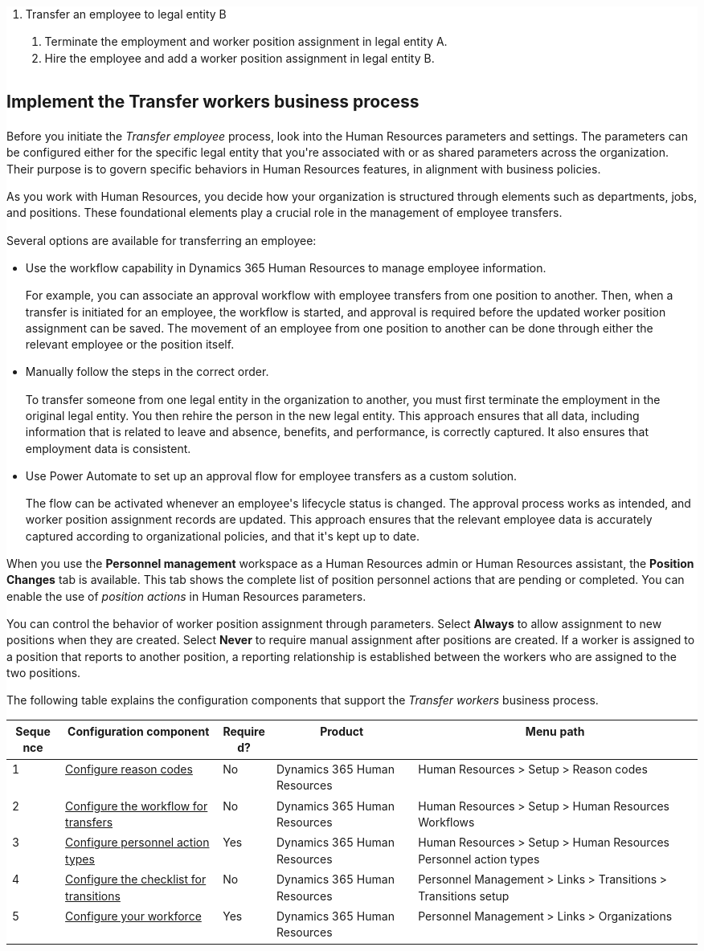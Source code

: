 1. Transfer an employee to legal entity B

    1. Terminate the employment and worker position assignment in legal entity A.
    1. Hire the employee and add a worker position assignment in legal entity B.

## Implement the Transfer workers business process

Before you initiate the *Transfer employee* process, look into the Human Resources parameters and settings. The parameters can be configured either for the specific legal entity that you're associated with or as shared parameters across the organization. Their purpose is to govern specific behaviors in Human Resources features, in alignment with business policies.

As you work with Human Resources, you decide how your organization is structured through elements such as departments, jobs, and positions. These foundational elements play a crucial role in the management of employee transfers.

Several options are available for transferring an employee:

- Use the workflow capability in Dynamics 365 Human Resources to manage employee information.

    For example, you can associate an approval workflow with employee transfers from one position to another. Then, when a transfer is initiated for an employee, the workflow is started, and approval is required before the updated worker position assignment can be saved. The movement of an employee from one position to another can be done through either the relevant employee or the position itself.

- Manually follow the steps in the correct order.

    To transfer someone from one legal entity in the organization to another, you must first terminate the employment in the original legal entity. You then rehire the person in the new legal entity. This approach ensures that all data, including information that is related to leave and absence, benefits, and performance, is correctly captured. It also ensures that employment data is consistent.

- Use Power Automate to set up an approval flow for employee transfers as a custom solution.

    The flow can be activated whenever an employee's lifecycle status is changed. The approval process works as intended, and worker position assignment records are updated. This approach ensures that the relevant employee data is accurately captured according to organizational policies, and that it's kept up to date.

When you use the **Personnel management** workspace as a Human Resources admin or Human Resources assistant, the **Position Changes** tab is available. This tab shows the complete list of position personnel actions that are pending or completed. You can enable the use of *position actions* in Human Resources parameters.

You can control the behavior of worker position assignment through parameters. Select **Always** to allow assignment to new positions when they are created. Select **Never** to require manual assignment after positions are created. If a worker is assigned to a position that reports to another position, a reporting relationship is established between the workers who are assigned to the two positions.

The following table explains the configuration components that support the *Transfer workers* business process.

| Sequence | Configuration component | Required? | Product | Menu path |
|---|---|---|---|---|
| 1 | [Configure reason codes](/dynamics365/human-resources/hr-benefits-setup-reason-codes) | No | Dynamics 365 Human Resources | Human Resources &gt; Setup &gt; Reason codes |
| 2 | [Configure the workflow for transfers](/dynamics365/fin-ops-core/fin-ops/organization-administration/overview-workflow-system?toc=%2Fdynamics365%2Fhuman-resources%2Ftoc.json) | No | Dynamics 365 Human Resources | Human Resources &gt; Setup &gt; Human Resources Workflows |
| 3 | [Configure personnel action types](/dynamics365/human-resources/hr-personnel-actions-faq) | Yes | Dynamics 365 Human Resources | Human Resources &gt; Setup &gt; Human Resources Personnel action types |
| 4 | [Configure the checklist for transitions](/dynamics365/human-resources/hr-task-mgmt) | No | Dynamics 365 Human Resources | Personnel Management &gt; Links &gt; Transitions &gt; Transitions setup |
| 5 | [Configure your workforce](/dynamics365/human-resources/hr-personnel-departments-jobs-positions) | Yes | Dynamics 365 Human Resources | Personnel Management &gt; Links &gt; Organizations |
